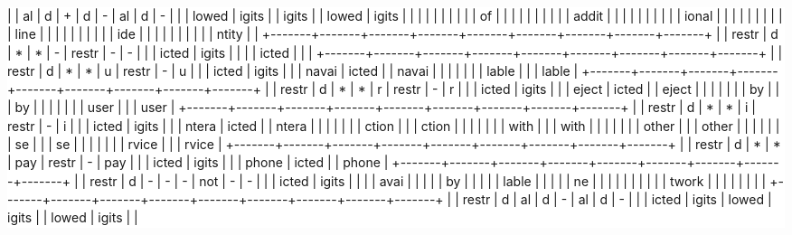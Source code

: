 |       | al    | d     | \+    | d     | \-    | al    | d     | \-    |
|       | lowed | igits |       | igits |       | lowed | igits |       |
|       |       |       |       |       |       |       | of    |       |
|       |       |       |       |       |       |       | addit |       |
|       |       |       |       |       |       |       | ional |       |
|       |       |       |       |       |       |       | line  |       |
|       |       |       |       |       |       |       | ide   |       |
|       |       |       |       |       |       |       | ntity |       |
+-------+-------+-------+-------+-------+-------+-------+-------+-------+
|       | restr | d     | \*    | \*    | \-    | restr | \-    | \-    |
|       | icted | igits |       |       |       | icted |       |       |
+-------+-------+-------+-------+-------+-------+-------+-------+-------+
|       | restr | d     | \*    | \*    | u     | restr | \-    | u     |
|       | icted | igits |       |       | navai | icted |       | navai |
|       |       |       |       |       | lable |       |       | lable |
+-------+-------+-------+-------+-------+-------+-------+-------+-------+
|       | restr | d     | \*    | \*    | r     | restr | \-    | r     |
|       | icted | igits |       |       | eject | icted |       | eject |
|       |       |       |       |       | by    |       |       | by    |
|       |       |       |       |       | user  |       |       | user  |
+-------+-------+-------+-------+-------+-------+-------+-------+-------+
|       | restr | d     | \*    | \*    | i     | restr | \-    | i     |
|       | icted | igits |       |       | ntera | icted |       | ntera |
|       |       |       |       |       | ction |       |       | ction |
|       |       |       |       |       | with  |       |       | with  |
|       |       |       |       |       | other |       |       | other |
|       |       |       |       |       | se    |       |       | se    |
|       |       |       |       |       | rvice |       |       | rvice |
+-------+-------+-------+-------+-------+-------+-------+-------+-------+
|       | restr | d     | \*    | \*    | pay   | restr | \-    | pay   |
|       | icted | igits |       |       | phone | icted |       | phone |
+-------+-------+-------+-------+-------+-------+-------+-------+-------+
|       | restr | d     | \-    | \-    | \-    | not   | \-    | \-    |
|       | icted | igits |       |       |       | avai  |       |       |
|       | by    |       |       |       |       | lable |       |       |
|       | ne    |       |       |       |       |       |       |       |
|       | twork |       |       |       |       |       |       |       |
+-------+-------+-------+-------+-------+-------+-------+-------+-------+
|       | restr | d     | al    | d     | \-    | al    | d     | \-    |
|       | icted | igits | lowed | igits |       | lowed | igits |       |